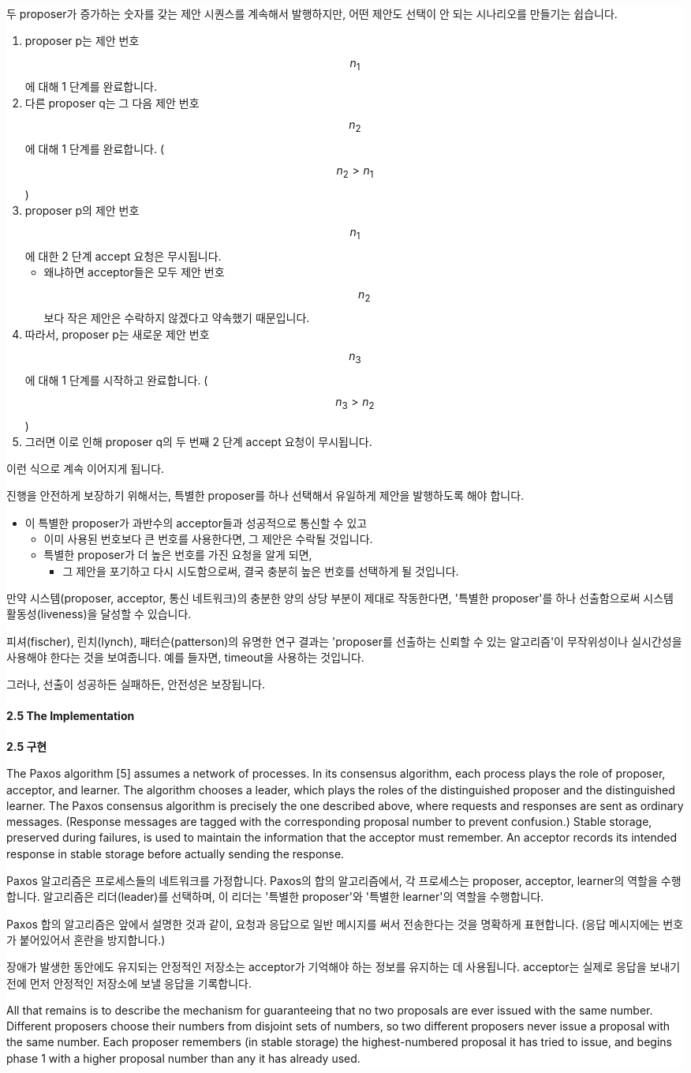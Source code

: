 두 proposer가 증가하는 숫자를 갖는 제안 시퀀스를 계속해서 발행하지만, 어떤 제안도 선택이 안 되는 시나리오를 만들기는 쉽습니다.

1. proposer p는 제안 번호 $$n_1$$에 대해 1 단계를 완료합니다.
2. 다른 proposer q는 그 다음 제안 번호 $$n_2$$에 대해 1 단계를 완료합니다. ($$n_2 > n_1$$)
3. proposer p의 제안 번호 $$n_1$$에 대한 2 단계 accept 요청은 무시됩니다.
    - 왜냐하면 acceptor들은 모두 제안 번호 $$n_2$$보다 작은 제안은 수락하지 않겠다고 약속했기 때문입니다.
4. 따라서, proposer p는 새로운 제안 번호 $$n_3$$에 대해 1 단계를 시작하고 완료합니다. ($$n_3 > n_2$$)
5. 그러면 이로 인해 proposer q의 두 번째 2 단계 accept 요청이 무시됩니다.

이런 식으로 계속 이어지게 됩니다.

진행을 안전하게 보장하기 위해서는, 특별한 proposer를 하나 선택해서 유일하게 제안을 발행하도록 해야 합니다.

- 이 특별한 proposer가 과반수의 acceptor들과 성공적으로 통신할 수 있고
    - 이미 사용된 번호보다 큰 번호를 사용한다면, 그 제안은 수락될 것입니다.
    - 특별한 proposer가 더 높은 번호를 가진 요청을 알게 되면,
        - 그 제안을 포기하고 다시 시도함으로써, 결국 충분히 높은 번호를 선택하게 될 것입니다.

만약 시스템(proposer, acceptor, 통신 네트워크)의 충분한 양의 상당 부분이 제대로 작동한다면, '특별한 proposer'를 하나 선출함으로써 시스템 활동성(liveness)을 달성할 수 있습니다.

피셔(fischer), 린치(lynch), 패터슨(patterson)의 유명한 연구 결과는 'proposer를 선출하는 신뢰할 수 있는 알고리즘'이 무작위성이나 실시간성을 사용해야 한다는 것을 보여줍니다.
예를 들자면, timeout을 사용하는 것입니다.

그러나, 선출이 성공하든 실패하든, 안전성은 보장됩니다.

#### 2.5 The Implementation

**2.5 구현**

>
The Paxos algorithm [5] assumes a network of processes.
In its consensus algorithm, each process plays the role of proposer, acceptor, and learner.
The algorithm chooses a leader, which plays the roles of the distinguished proposer and the distinguished learner.
The Paxos consensus algorithm is precisely the one described above, where requests and responses are sent as ordinary messages.
(Response messages are tagged with the corresponding proposal number to prevent confusion.)
Stable storage, preserved during failures, is used to maintain the information that the acceptor must remember.
An acceptor records its intended response in stable storage before actually sending the response.

Paxos 알고리즘은 프로세스들의 네트워크를 가정합니다.
Paxos의 합의 알고리즘에서, 각 프로세스는 proposer, acceptor, learner의 역할을 수행합니다.
알고리즘은 리더(leader)를 선택하며, 이 리더는 '특별한 proposer'와 '특별한 learner'의 역할을 수행합니다.

Paxos 합의 알고리즘은 앞에서 설명한 것과 같이, 요청과 응답으로 일반 메시지를 써서 전송한다는 것을 명확하게 표현합니다.
(응답 메시지에는 번호가 붙어있어서 혼란을 방지합니다.)

장애가 발생한 동안에도 유지되는 안정적인 저장소는 acceptor가 기억해야 하는 정보를 유지하는 데 사용됩니다.
acceptor는 실제로 응답을 보내기 전에 먼저 안정적인 저장소에 보낼 응답을 기록합니다.

>
All that remains is to describe the mechanism for guaranteeing that no two proposals are ever issued with the same number.
Different proposers choose their numbers from disjoint sets of numbers, so two different proposers never issue a proposal with the same number.
Each proposer remembers (in stable storage) the highest-numbered proposal it has tried to issue, and begins phase 1 with a higher proposal number than any it has already used.


[^two-majorities]: 역주: 다수결 집합이 1개 있는 경우는 일상에서도 흔하므로 상상하기 어렵지 않다. 그러나 다수결 집합이 2개인 경우는 상상하기 좀 어려울 수 있는데 집합론으로 생각해보는 방법이 있다. A,B,C 라는 3명의 acceptor가 있고, 1이라는 값이 제안됐다고 하자. 이 때, 1을 다수결로 찬성하는 다수결 집합은 4개이다($$3C2 + 3C3 = 4$$, `[A,B]`, `[A,C]`, `[B,C]`, `[A,B,C]`) 이 4개의 집합들 중 두 개를 뽑은 뒤 비교해 보면 최소한 하나의 acceptor를 공유하고 있음을 알 수 있다.
[^p2]: 역주: $$P2$$는 '선택된 제안들 간의 일관성'을 보장한다. 선택된 제안들은 모두 같은 값을 갖는다.
[^p2a]: 역주: $$P2^a$$는 'acceptor가 수락한 제안들 간의 일관성'을 보장한다. 즉, 값 v를 갖는 제안이 '선택'되었다면, 그 이후에 모든 acceptor는 더 높은 번호를 갖는 제안을 수락할 때 동일한 값을 유지해야 한다.
[^non-byzantine-failure]: 역주: [[/jargon/byzantine-failure]]는 시스템의 구성원이 악의적으로 행동하거나 잘못된 정보를 전송하는 것을 말한다. 즉 non-Byzantine failure는 시스템의 구성원이 악의적으로 행동하지 않았지만 예상치 못한 이유 등으로 잘못된 동작을 하거나 잘못된 정보를 전송하는 것을 의미한다.
[^p1-sentence]: "$$P1$$. acceptor는 자신이 받은 첫 번째 제안을 받아들여야만 한다."
[^p2b-sentence]: "$$P2^b$$. 값 v를 가진 제안이 선택되었다면, 이후 모든 proposer가 내놓는 더 높은 번호의 제안은 값 v를 갖는다."
[^p2c-sentence]: "$$P2^c$$. 임의의 v와 n에 대해서, 값이 v이고 번호가 n인 제안이 발행되면, 다음 중 하나를 만족하는 '과반수의 acceptor로 구성된 집합 S'가 존재한다. <br/> - (a) S에 소속된 어떤 acceptor도 번호가 n보다 작은 제안을 수락하지 않았다. 혹은, <br/> - (b) S에 소속된 acceptor들이 수락한, '번호가 n보다 작은 모든 제안들' 중 '가장 높은 번호를 갖는 제안'의 값이 v 이다."